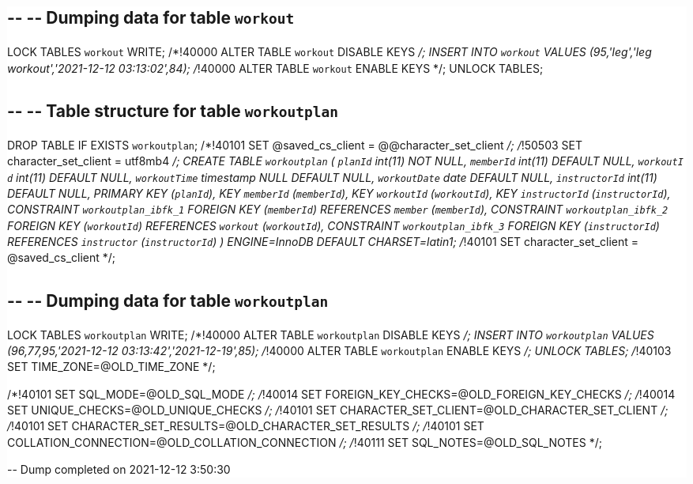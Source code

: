 --
-- Dumping data for table `workout`
--

LOCK TABLES `workout` WRITE;
/*!40000 ALTER TABLE `workout` DISABLE KEYS */;
INSERT INTO `workout` VALUES (95,'leg','leg workout','2021-12-12 03:13:02',84);
/*!40000 ALTER TABLE `workout` ENABLE KEYS */;
UNLOCK TABLES;

--
-- Table structure for table `workoutplan`
--

DROP TABLE IF EXISTS `workoutplan`;
/*!40101 SET @saved_cs_client     = @@character_set_client */;
/*!50503 SET character_set_client = utf8mb4 */;
CREATE TABLE `workoutplan` (
  `planId` int(11) NOT NULL,
  `memberId` int(11) DEFAULT NULL,
  `workoutId` int(11) DEFAULT NULL,
  `workoutTime` timestamp NULL DEFAULT NULL,
  `workoutDate` date DEFAULT NULL,
  `instructorId` int(11) DEFAULT NULL,
  PRIMARY KEY (`planId`),
  KEY `memberId` (`memberId`),
  KEY `workoutId` (`workoutId`),
  KEY `instructorId` (`instructorId`),
  CONSTRAINT `workoutplan_ibfk_1` FOREIGN KEY (`memberId`) REFERENCES `member` (`memberId`),
  CONSTRAINT `workoutplan_ibfk_2` FOREIGN KEY (`workoutId`) REFERENCES `workout` (`workoutId`),
  CONSTRAINT `workoutplan_ibfk_3` FOREIGN KEY (`instructorId`) REFERENCES `instructor` (`instructorId`)
) ENGINE=InnoDB DEFAULT CHARSET=latin1;
/*!40101 SET character_set_client = @saved_cs_client */;

--
-- Dumping data for table `workoutplan`
--

LOCK TABLES `workoutplan` WRITE;
/*!40000 ALTER TABLE `workoutplan` DISABLE KEYS */;
INSERT INTO `workoutplan` VALUES (96,77,95,'2021-12-12 03:13:42','2021-12-19',85);
/*!40000 ALTER TABLE `workoutplan` ENABLE KEYS */;
UNLOCK TABLES;
/*!40103 SET TIME_ZONE=@OLD_TIME_ZONE */;

/*!40101 SET SQL_MODE=@OLD_SQL_MODE */;
/*!40014 SET FOREIGN_KEY_CHECKS=@OLD_FOREIGN_KEY_CHECKS */;
/*!40014 SET UNIQUE_CHECKS=@OLD_UNIQUE_CHECKS */;
/*!40101 SET CHARACTER_SET_CLIENT=@OLD_CHARACTER_SET_CLIENT */;
/*!40101 SET CHARACTER_SET_RESULTS=@OLD_CHARACTER_SET_RESULTS */;
/*!40101 SET COLLATION_CONNECTION=@OLD_COLLATION_CONNECTION */;
/*!40111 SET SQL_NOTES=@OLD_SQL_NOTES */;

-- Dump completed on 2021-12-12  3:50:30
